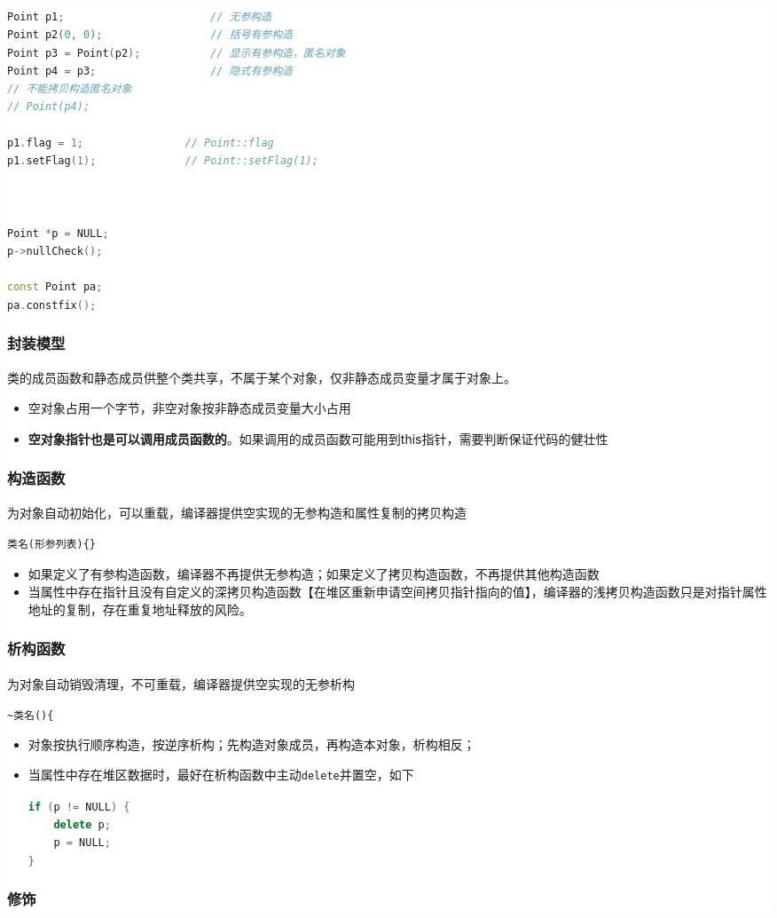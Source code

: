 ```cpp
Point p1;  						// 无参构造
Point p2(0, 0);  				// 括号有参构造
Point p3 = Point(p2); 			// 显示有参构造，匿名对象
Point p4 = p3;					// 隐式有参构造
// 不能拷贝构造匿名对象
// Point(p4);

p1.flag = 1;  				// Point::flag
p1.setFlag(1);				// Point::setFlag(1);



Point *p = NULL;
p->nullCheck();

const Point pa;
pa.constfix();
```

### 封装模型

类的成员函数和静态成员供整个类共享，不属于某个对象，仅非静态成员变量才属于对象上。

- 空对象占用一个字节，非空对象按非静态成员变量大小占用

- **空对象指针也是可以调用成员函数的**。如果调用的成员函数可能用到this指针，需要判断保证代码的健壮性

### 构造函数

为对象自动初始化，可以重载，编译器提供空实现的无参构造和属性复制的拷贝构造

`类名(形参列表){}`

- 如果定义了有参构造函数，编译器不再提供无参构造；如果定义了拷贝构造函数，不再提供其他构造函数
- 当属性中存在指针且没有自定义的深拷贝构造函数【在堆区重新申请空间拷贝指针指向的值】，编译器的浅拷贝构造函数只是对指针属性地址的复制，存在重复地址释放的风险。

### 析构函数

为对象自动销毁清理，不可重载，编译器提供空实现的无参析构

`~类名(){`

- 对象按执行顺序构造，按逆序析构；先构造对象成员，再构造本对象，析构相反；

- 当属性中存在堆区数据时，最好在析构函数中主动`delete`并置空，如下

  ```cpp
  if (p != NULL) {
      delete p;
      p = NULL;
  }
  ```

### 修饰
